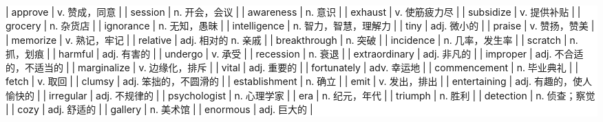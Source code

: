 |  approve  |  v. 赞成，同意  |
|  session  |  n. 开会，会议  |
|  awareness  |  n. 意识  |
|  exhaust  |  v. 使筋疲力尽  |
|  subsidize  |  v. 提供补贴  |
|  grocery  |  n. 杂货店  |
|  ignorance  |  n. 无知，愚昧  |
|  intelligence  |  n. 智力，智慧，理解力  |
|  tiny  |  adj. 微小的  |
|  praise  |  v. 赞扬，赞美  |
|  memorize  |  v. 熟记，牢记  |
|  relative  |  adj. 相对的 n. 亲戚  |
|  breakthrough  |  n. 突破  |
|  incidence  |  n. 几率，发生率  |
|  scratch  |  n. 抓，划痕  |
|  harmful  |  adj. 有害的  |
|  undergo  |  v. 承受  |
|  recession  |  n. 衰退  |
|  extraordinary  |  adj. 非凡的  |
|  improper  |  adj. 不合适的，不适当的  |
|  marginalize  |  v. 边缘化，排斥  |
|  vital  |  adj. 重要的  |
|  fortunately  |  adv. 幸运地  |
|  commencement  |  n. 毕业典礼  |
|  fetch  |  v. 取回  |
|  clumsy  |  adj. 笨拙的，不圆滑的  |
|  establishment  |  n. 确立  |
|  emit  |  v. 发出，排出  |
|  entertaining  |  adj. 有趣的，使人愉快的  |
|  irregular  |  adj. 不规律的  |
|  psychologist  |  n. 心理学家  |
|  era  |  n. 纪元，年代  |
|  triumph  |  n. 胜利  |
|  detection  |  n. 侦查；察觉  |
|  cozy  |  adj. 舒适的  |
|  gallery  |  n. 美术馆  |
|  enormous  |  adj. 巨大的  |